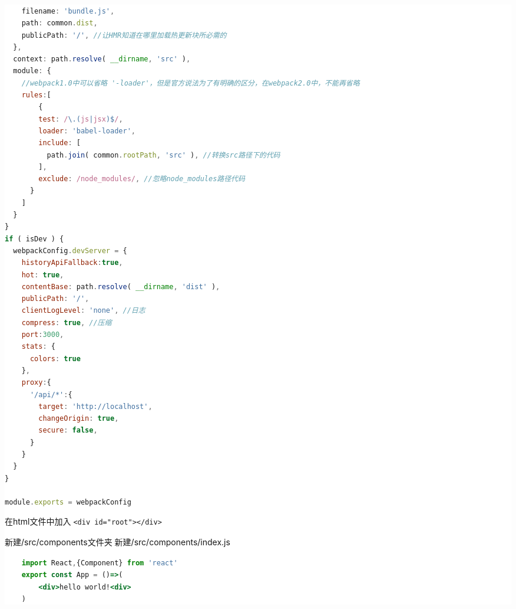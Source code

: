 ````js
    filename: 'bundle.js',
    path: common.dist,
    publicPath: '/', //让HMR知道在哪里加载热更新块所必需的
  },
  context: path.resolve( __dirname, 'src' ),
  module: {
    //webpack1.0中可以省略 '-loader'，但是官方说法为了有明确的区分，在webpack2.0中，不能再省略
    rules:[
        {
        test: /\.(js|jsx)$/,
        loader: 'babel-loader',
        include: [
          path.join( common.rootPath, 'src' ), //转换src路径下的代码
        ],
        exclude: /node_modules/, //忽略node_modules路径代码
      }
    ]
  }
}
if ( isDev ) {
  webpackConfig.devServer = {
    historyApiFallback:true,
    hot: true,
    contentBase: path.resolve( __dirname, 'dist' ),
    publicPath: '/',
    clientLogLevel: 'none', //日志
    compress: true, //压缩
    port:3000,
    stats: {
      colors: true
    },
    proxy:{
      '/api/*':{
        target: 'http://localhost',
        changeOrigin: true,
        secure: false,
      }
    }
  }
}

module.exports = webpackConfig
````
在html文件中加入
`<div id="root"></div>`

新建/src/components文件夹
新建/src/components/index.js
````jsx
	import React,{Component} from 'react'
    export const App = ()=>(
    	<div>hello world!<div>
    )
````
